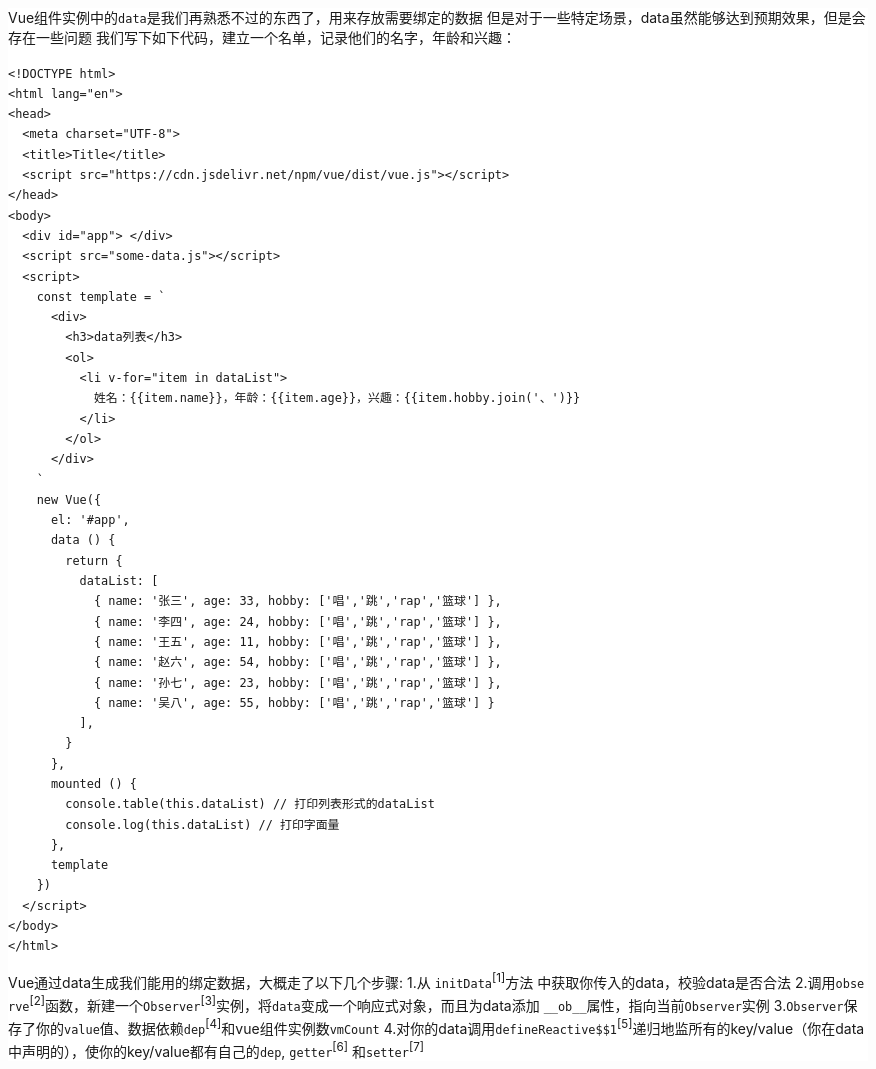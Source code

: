 Vue组件实例中的`data`是我们再熟悉不过的东西了，用来存放需要绑定的数据
但是对于一些特定场景，data虽然能够达到预期效果，但是会存在一些问题
我们写下如下代码，建立一个名单，记录他们的名字，年龄和兴趣：
```
<!DOCTYPE html>
<html lang="en">
<head>
  <meta charset="UTF-8">
  <title>Title</title>
  <script src="https://cdn.jsdelivr.net/npm/vue/dist/vue.js"></script>
</head>
<body>
  <div id="app"> </div>
  <script src="some-data.js"></script>
  <script>
    const template = `
      <div>
        <h3>data列表</h3>
        <ol>
          <li v-for="item in dataList">
            姓名：{{item.name}}，年龄：{{item.age}}，兴趣：{{item.hobby.join('、')}}
          </li>
        </ol>
      </div>
    `
    new Vue({
      el: '#app',
      data () {
        return {
          dataList: [
            { name: '张三', age: 33, hobby: ['唱','跳','rap','篮球'] },
            { name: '李四', age: 24, hobby: ['唱','跳','rap','篮球'] },
            { name: '王五', age: 11, hobby: ['唱','跳','rap','篮球'] },
            { name: '赵六', age: 54, hobby: ['唱','跳','rap','篮球'] },
            { name: '孙七', age: 23, hobby: ['唱','跳','rap','篮球'] },
            { name: '吴八', age: 55, hobby: ['唱','跳','rap','篮球'] }
          ],
        }
      },
      mounted () {
        console.table(this.dataList) // 打印列表形式的dataList
        console.log(this.dataList) // 打印字面量
      },
      template
    })
  </script>
</body>
</html>

```
Vue通过data生成我们能用的绑定数据，大概走了以下几个步骤: 
1.从 `initData`<sup>[1]</sup>方法 中获取你传入的data，校验data是否合法
2.调用`observe`<sup>[2]</sup>函数，新建一个`Observer`<sup>[3]</sup>实例，将`data`变成一个响应式对象，而且为data添加 `__ob__`属性，指向当前`Observer`实例
3.`Observer`保存了你的`value`值、数据依赖`dep`<sup>[4]</sup>和vue组件实例数`vmCount`
4.对你的data调用`defineReactive$$1`<sup>[5]</sup>递归地监所有的key/value（你在data中声明的），使你的key/value都有自己的`dep`, `getter`<sup>[6]</sup> 和`setter`<sup>[7]</sup>
